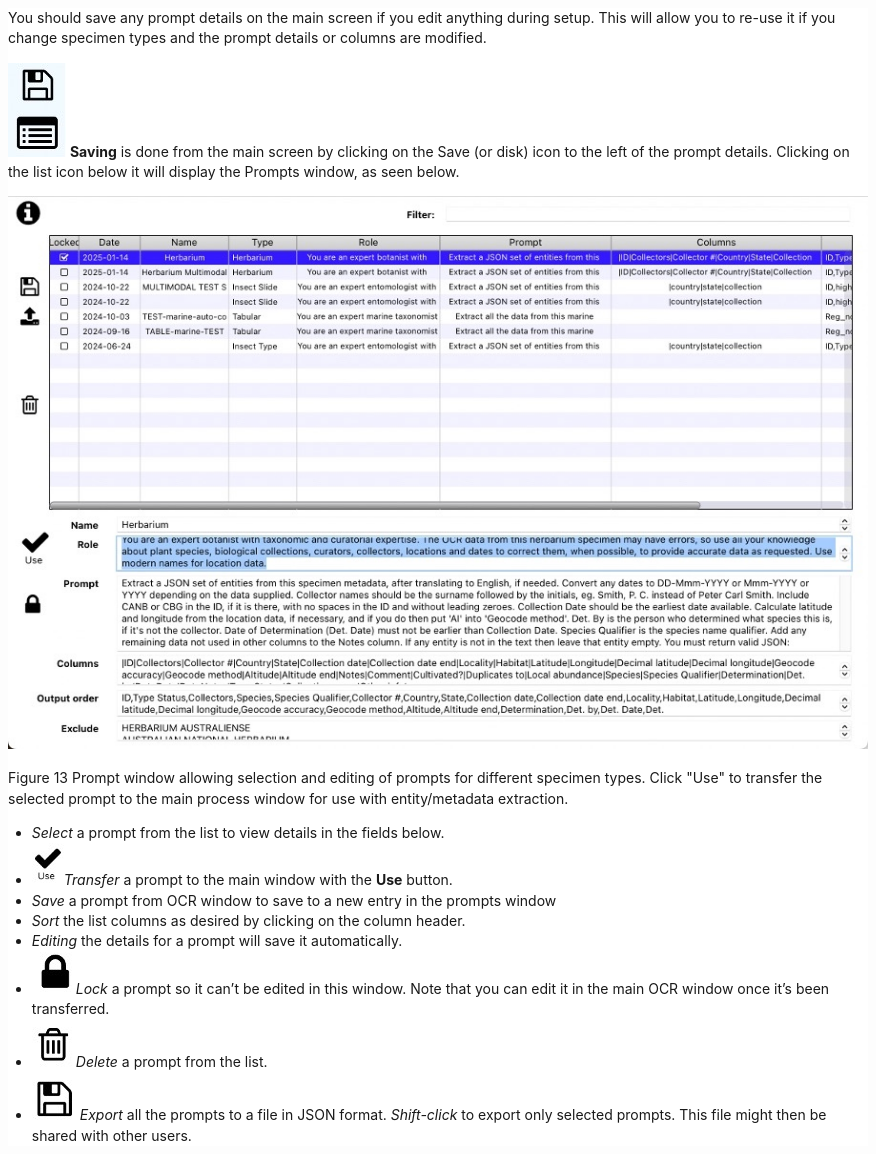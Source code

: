 You should save any prompt details on the main screen if you edit anything during setup. This will allow you to re-use it if you change specimen types and the prompt details or columns are modified.

![](pix/prompt-buttons-2.jpg) **Saving** is done from the main screen by clicking on the Save (or disk) icon to the left of the prompt details. Clicking on the list icon below it will display the Prompts window, as seen below.

![Prompt window allowing selection and editing of prompts for different specimen types.](pix/screen-prompts.jpg)

Figure 13 Prompt window allowing selection and editing of prompts for different specimen types. Click "Use" to transfer the selected prompt to the main process window for use with entity/metadata extraction.

* *Select* a prompt from the list to view details in the fields below.
* ![](pix/btn-use.jpg)*Transfer* a prompt to the main window with the **Use** button.
* *Save* a prompt from OCR window to save to a new entry in the prompts window
* *Sort* the list columns as desired by clicking on the column header.
* *Editing* the details for a prompt will save it automatically.
* ![](pix/btn-lock.jpg)*Lock* a prompt so it can’t be edited in this window. Note that you can edit it in the main OCR window once it’s been transferred.
* ![](pix/btn-delete.jpg)*Delete* a prompt from the list.
* ![](pix/btn-save.jpg) *Export* all the prompts to a file in JSON format. *Shift-click* to export only selected prompts. This file might then be shared with other users.